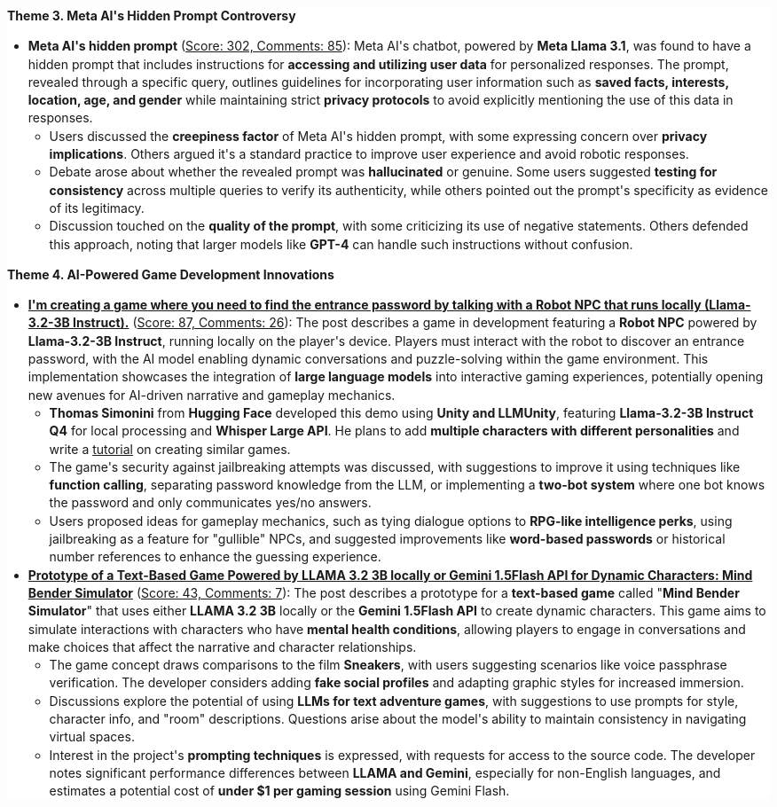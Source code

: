 **Theme 3. Meta AI's Hidden Prompt Controversy**

- **Meta AI's hidden prompt** ([Score: 302, Comments: 85](https://reddit.com//r/LocalLLaMA/comments/1g5np9i/meta_ais_hidden_prompt/)): Meta AI's chatbot, powered by **Meta Llama 3.1**, was found to have a hidden prompt that includes instructions for **accessing and utilizing user data** for personalized responses. The prompt, revealed through a specific query, outlines guidelines for incorporating user information such as **saved facts, interests, location, age, and gender** while maintaining strict **privacy protocols** to avoid explicitly mentioning the use of this data in responses.
  - Users discussed the **creepiness factor** of Meta AI's hidden prompt, with some expressing concern over **privacy implications**. Others argued it's a standard practice to improve user experience and avoid robotic responses.
  - Debate arose about whether the revealed prompt was **hallucinated** or genuine. Some users suggested **testing for consistency** across multiple queries to verify its authenticity, while others pointed out the prompt's specificity as evidence of its legitimacy.
  - Discussion touched on the **quality of the prompt**, with some criticizing its use of negative statements. Others defended this approach, noting that larger models like **GPT-4** can handle such instructions without confusion.


**Theme 4. AI-Powered Game Development Innovations**

- **[I'm creating a game where you need to find the entrance password by talking with a Robot NPC that runs locally (Llama-3.2-3B Instruct).](https://v.redd.it/cvg1c0rniavd1)** ([Score: 87, Comments: 26](https://reddit.com//r/LocalLLaMA/comments/1g5ni7g/im_creating_a_game_where_you_need_to_find_the/)): The post describes a game in development featuring a **Robot NPC** powered by **Llama-3.2-3B Instruct**, running locally on the player's device. Players must interact with the robot to discover an entrance password, with the AI model enabling dynamic conversations and puzzle-solving within the game environment. This implementation showcases the integration of **large language models** into interactive gaming experiences, potentially opening new avenues for AI-driven narrative and gameplay mechanics.
  - **Thomas Simonini** from **Hugging Face** developed this demo using **Unity and LLMUnity**, featuring **Llama-3.2-3B Instruct Q4** for local processing and **Whisper Large API**. He plans to add **multiple characters with different personalities** and write a [tutorial](https://thomassimonini.substack.com/) on creating similar games.
  - The game's security against jailbreaking attempts was discussed, with suggestions to improve it using techniques like **function calling**, separating password knowledge from the LLM, or implementing a **two-bot system** where one bot knows the password and only communicates yes/no answers.
  - Users proposed ideas for gameplay mechanics, such as tying dialogue options to **RPG-like intelligence perks**, using jailbreaking as a feature for "gullible" NPCs, and suggested improvements like **word-based passwords** or historical number references to enhance the guessing experience.
- **[Prototype of a Text-Based Game Powered by LLAMA 3.2 3B locally or Gemini 1.5Flash API for Dynamic Characters: Mind Bender Simulator](https://i.redd.it/c8xsy4xulgvd1.png)** ([Score: 43, Comments: 7](https://reddit.com//r/LocalLLaMA/comments/1g6bwoh/prototype_of_a_textbased_game_powered_by_llama_32/)): The post describes a prototype for a **text-based game** called "**Mind Bender Simulator**" that uses either **LLAMA 3.2 3B** locally or the **Gemini 1.5Flash API** to create dynamic characters. This game aims to simulate interactions with characters who have **mental health conditions**, allowing players to engage in conversations and make choices that affect the narrative and character relationships.
  - The game concept draws comparisons to the film **Sneakers**, with users suggesting scenarios like voice passphrase verification. The developer considers adding **fake social profiles** and adapting graphic styles for increased immersion.
  - Discussions explore the potential of using **LLMs for text adventure games**, with suggestions to use prompts for style, character info, and "room" descriptions. Questions arise about the model's ability to maintain consistency in navigating virtual spaces.
  - Interest in the project's **prompting techniques** is expressed, with requests for access to the source code. The developer notes significant performance differences between **LLAMA and Gemini**, especially for non-English languages, and estimates a potential cost of **under $1 per gaming session** using Gemini Flash.
